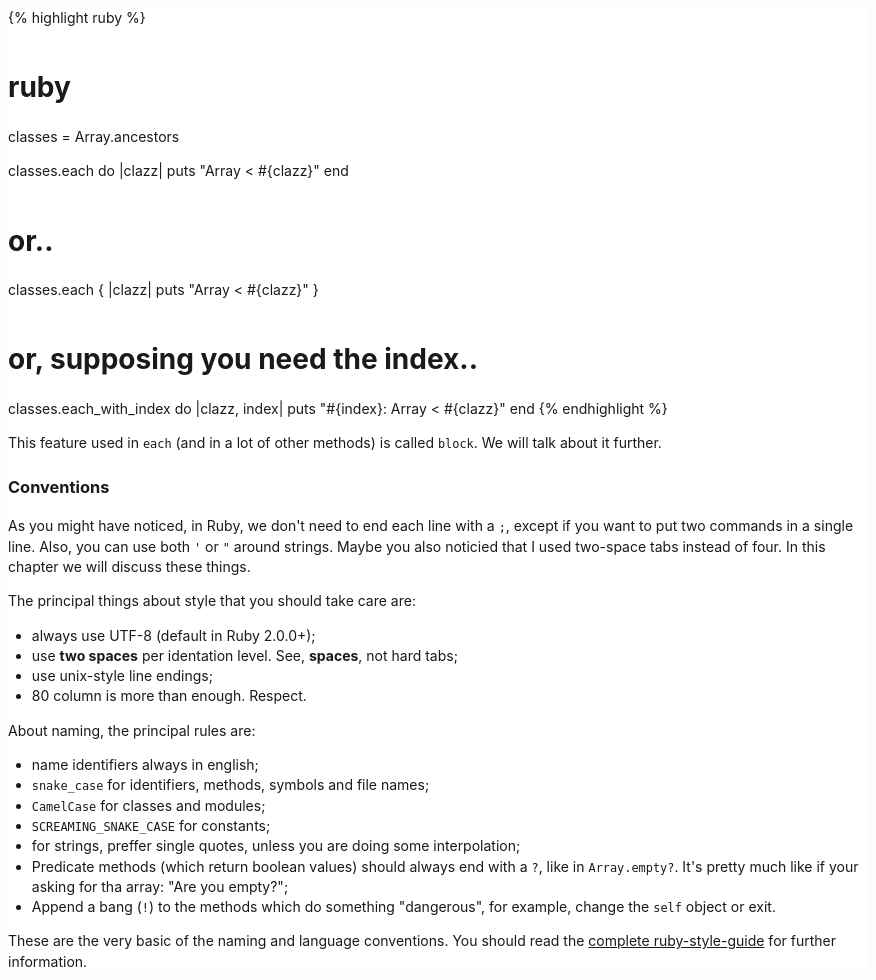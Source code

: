 
{% highlight ruby %}
# ruby
classes = Array.ancestors

classes.each do |clazz|
  puts "Array < #{clazz}"
end

# or..
classes.each { |clazz| puts "Array < #{clazz}" }

# or, supposing you need the index..
classes.each_with_index do |clazz, index|
  puts "#{index}: Array < #{clazz}"
end
{% endhighlight %}

This feature used in `each` (and in a lot of other methods) is called `block`.
We will talk about it further.

[enumerator-rdoc]: http://ruby-doc.org/core-2.0/Enumerator.html#method-i-each

### Conventions

As you might have noticed, in Ruby, we don't need to end each line with a `;`,
except if you want to put two commands in a single line. Also, you can use
both `'` or `"` around strings. Maybe you also noticied that I used two-space
tabs instead of four. In this chapter we will discuss these things.

The principal things about style that you should take care are:

- always use UTF-8 (default in Ruby 2.0.0+);
- use **two spaces** per identation level. See, **spaces**, not hard tabs;
- use unix-style line endings;
- 80 column is more than enough. Respect.

About naming, the principal rules are:

- name identifiers always in english;
- `snake_case` for identifiers, methods, symbols and file names;
- `CamelCase` for classes and modules;
- `SCREAMING_SNAKE_CASE` for constants;
- for strings, preffer single quotes, unless you are doing some interpolation;
- Predicate methods (which return boolean values) should always end with a `?`,
like in `Array.empty?`. It's pretty much like if your asking for tha array:
"Are you empty?";
- Append a bang (`!`) to the methods which do something "dangerous", for
example, change the `self` object or exit.

These are the very basic of the naming and language conventions. You should
read the [complete ruby-style-guide][ruby-style-guide] for further information.


[pure-oop]: http://www.ruby-lang.org/en/about/
[not-purely-oop]: http://stackoverflow.com/questions/6151497/why-java-is-not-pure-object-oriented-language
[autoboxing]: https://www.google.com.br/search?q=java+autoboxing
[ruby-style-guide]: https://github.com/bbatsov/ruby-style-guide
[string-rdoc]: http://ruby-doc.org/core-2.0/String.html
[null]: http://en.wikipedia.org/wiki/Null_Object_pattern
[NilClass]: http://www.ruby-doc.org/core-2.0/NilClass.html